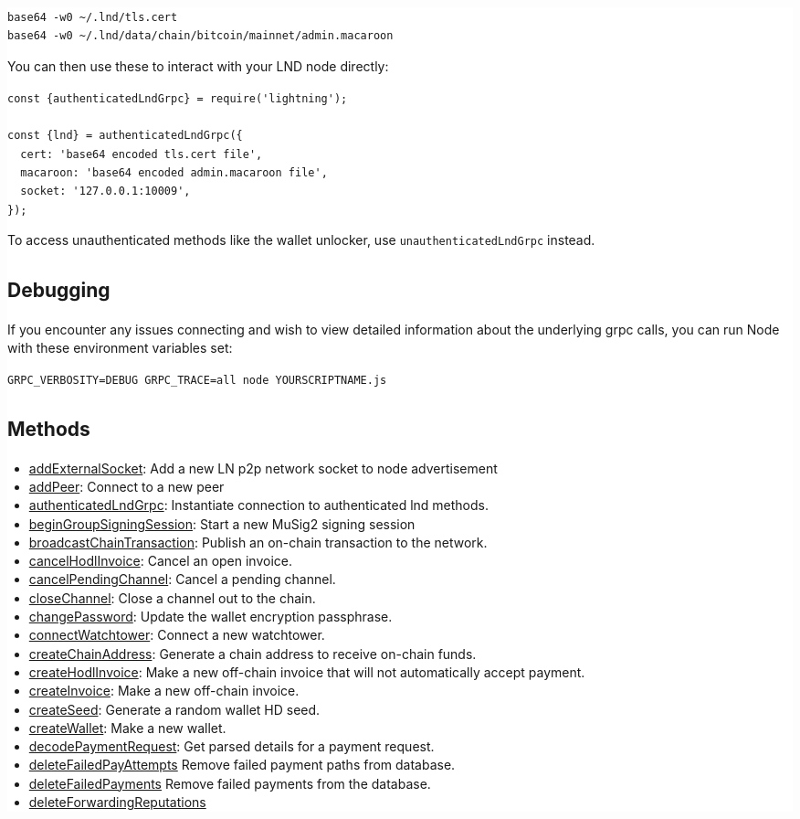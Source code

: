     base64 -w0 ~/.lnd/tls.cert
    base64 -w0 ~/.lnd/data/chain/bitcoin/mainnet/admin.macaroon

You can then use these to interact with your LND node directly:

```node
const {authenticatedLndGrpc} = require('lightning');

const {lnd} = authenticatedLndGrpc({
  cert: 'base64 encoded tls.cert file',
  macaroon: 'base64 encoded admin.macaroon file',
  socket: '127.0.0.1:10009',
});
```

To access unauthenticated methods like the wallet unlocker, use 
`unauthenticatedLndGrpc` instead.

## Debugging

If you encounter any issues connecting and wish to view detailed information
about the underlying grpc calls, you can run Node with these environment
variables set:

    GRPC_VERBOSITY=DEBUG GRPC_TRACE=all node YOURSCRIPTNAME.js

## Methods

- [addExternalSocket](https://github.com/alexbosworth/ln-service#addexternalsocket):
    Add a new LN p2p network socket to node advertisement
- [addPeer](https://github.com/alexbosworth/ln-service#addpeer): Connect to a new peer
- [authenticatedLndGrpc](https://github.com/alexbosworth/ln-service#authenticatedlndgrpc): 
    Instantiate connection to authenticated lnd methods.
- [beginGroupSigningSession](https://github.com/alexbosworth/ln-service#begingroupsigningsession):
    Start a new MuSig2 signing session
- [broadcastChainTransaction](https://github.com/alexbosworth/ln-service#broadcastchaintransaction):
    Publish an on-chain transaction to the network.
- [cancelHodlInvoice](https://github.com/alexbosworth/ln-service#cancelhodlinvoice): Cancel an
    open invoice.
- [cancelPendingChannel](https://github.com/alexbosworth/ln-service#cancelpendingchannel):
    Cancel a pending channel.
- [closeChannel](https://github.com/alexbosworth/ln-service#closechannel): Close a channel out to
    the chain.
- [changePassword](https://github.com/alexbosworth/ln-service#changepassword): Update the
    wallet encryption passphrase.
- [connectWatchtower](https://github.com/alexbosworth/ln-service#connectwatchtower): Connect a
    new watchtower.
- [createChainAddress](https://github.com/alexbosworth/ln-service#createchainaddress): Generate
    a chain address to receive on-chain funds.
- [createHodlInvoice](https://github.com/alexbosworth/ln-service#createhodlinvoice): Make a new
    off-chain invoice that will not automatically accept payment.
- [createInvoice](https://github.com/alexbosworth/ln-service#createinvoice): Make a new off-chain
    invoice.
- [createSeed](https://github.com/alexbosworth/ln-service#createseed): Generate a random wallet
    HD seed.
- [createWallet](https://github.com/alexbosworth/ln-service#createwallet): Make a new wallet.
- [decodePaymentRequest](https://github.com/alexbosworth/ln-service#decodepaymentrequest):
    Get parsed details for a payment request.
- [deleteFailedPayAttempts](https://github.com/alexbosworth/ln-service#deletefailedpayattempts)
    Remove failed payment paths from database.
- [deleteFailedPayments](https://github.com/alexbosworth/ln-service#deletefailedpayments)
    Remove failed payments from the database.
- [deleteForwardingReputations](https://github.com/alexbosworth/ln-service#deleteforwardingreputations)